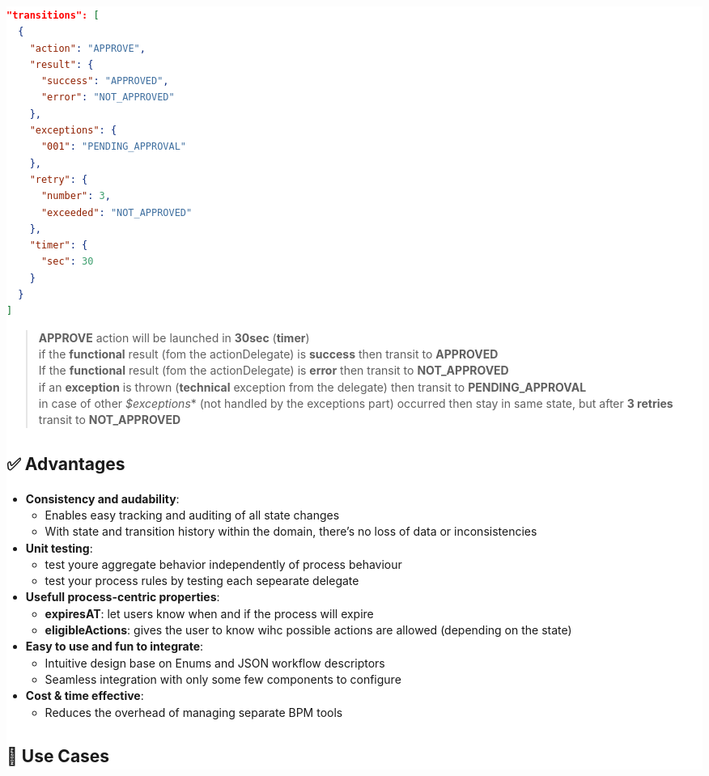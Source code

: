 ```json
"transitions": [
  {
    "action": "APPROVE",
    "result": {
      "success": "APPROVED",
      "error": "NOT_APPROVED"
    },
    "exceptions": {
      "001": "PENDING_APPROVAL"
    },
    "retry": {
      "number": 3,
      "exceeded": "NOT_APPROVED"
    },
    "timer": {
      "sec": 30
    }
  }
]
```

> **APPROVE** action will be launched in **30sec** (**timer**)<br>
> if the **functional** result (fom the actionDelegate) is **success** then transit to **APPROVED**<br>
> If the **functional** result (fom the actionDelegate) is **error** then transit to **NOT_APPROVED**<br>
> if an **exception** is thrown (**technical** exception from the delegate) then transit to **PENDING_APPROVAL**<br>
> in case of other *$exceptions** (not handled by the exceptions part) occurred then stay in same state, but after **3 retries**  transit to **NOT_APPROVED**<br>


## ✅ Advantages

- **Consistency and audability**: 
  - Enables easy tracking and auditing of all state changes
  - With state and transition history within the domain, there’s no loss of data or inconsistencies
- **Unit testing**:
  - test youre aggregate behavior independently of process behaviour
  - test your process rules by testing each sepearate delegate
- **Usefull process-centric properties**:
  - **expiresAT**: let users know when and if the process will expire
  - **eligibleActions**: gives the user to know wihc possible actions are allowed (depending on the state)
- **Easy to use and fun to integrate**:
  - Intuitive design base on Enums and JSON workflow descriptors
  - Seamless integration with only some few components to configure
- **Cost & time effective**:
  - Reduces the overhead of managing separate BPM tools


## 💼 Use Cases
